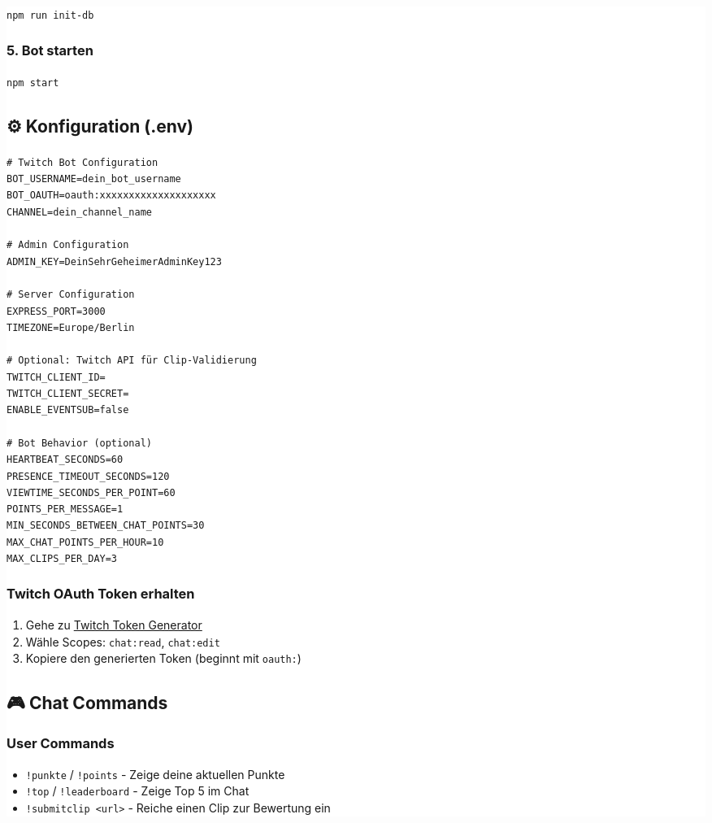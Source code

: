 ```bash
npm run init-db
```

### 5. Bot starten

```bash
npm start
```

## ⚙️ Konfiguration (.env)

```env
# Twitch Bot Configuration
BOT_USERNAME=dein_bot_username
BOT_OAUTH=oauth:xxxxxxxxxxxxxxxxxxxx
CHANNEL=dein_channel_name

# Admin Configuration
ADMIN_KEY=DeinSehrGeheimerAdminKey123

# Server Configuration
EXPRESS_PORT=3000
TIMEZONE=Europe/Berlin

# Optional: Twitch API für Clip-Validierung
TWITCH_CLIENT_ID=
TWITCH_CLIENT_SECRET=
ENABLE_EVENTSUB=false

# Bot Behavior (optional)
HEARTBEAT_SECONDS=60
PRESENCE_TIMEOUT_SECONDS=120
VIEWTIME_SECONDS_PER_POINT=60
POINTS_PER_MESSAGE=1
MIN_SECONDS_BETWEEN_CHAT_POINTS=30
MAX_CHAT_POINTS_PER_HOUR=10
MAX_CLIPS_PER_DAY=3
```

### Twitch OAuth Token erhalten

1. Gehe zu [Twitch Token Generator](https://twitchtokengenerator.com/)
2. Wähle Scopes: `chat:read`, `chat:edit`
3. Kopiere den generierten Token (beginnt mit `oauth:`)

## 🎮 Chat Commands

### User Commands
- `!punkte` / `!points` - Zeige deine aktuellen Punkte
- `!top` / `!leaderboard` - Zeige Top 5 im Chat
- `!submitclip <url>` - Reiche einen Clip zur Bewertung ein
